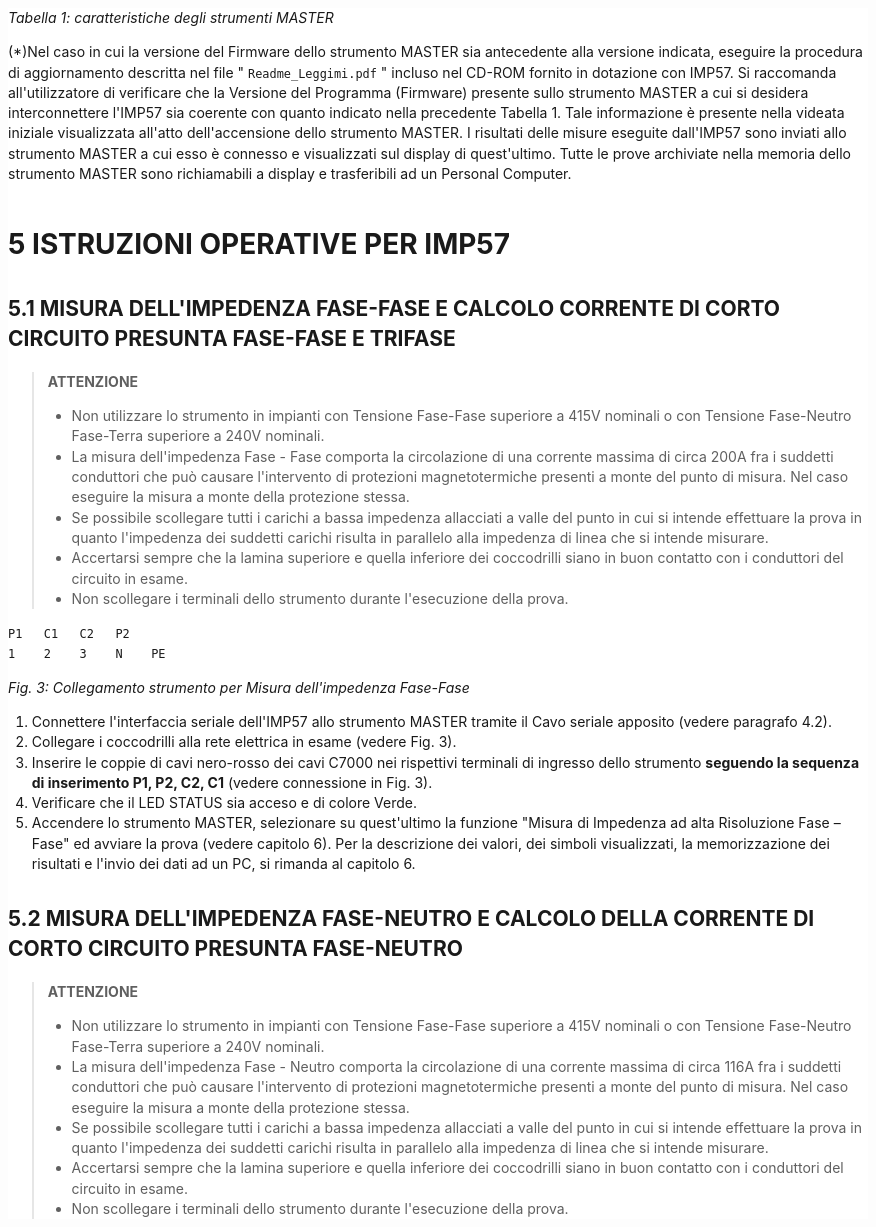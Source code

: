 *Tabella 1: caratteristiche degli strumenti MASTER*

(*)Nel caso in cui la versione del Firmware dello strumento MASTER sia antecedente alla versione indicata, eseguire la procedura di aggiornamento descritta nel file " `Readme_Leggimi.pdf` " incluso nel CD-ROM fornito in dotazione con IMP57. Si raccomanda all'utilizzatore di verificare che la Versione del Programma (Firmware) presente sullo strumento MASTER a cui si desidera interconnettere l'IMP57 sia coerente con quanto indicato nella precedente Tabella 1. Tale informazione è presente nella videata iniziale visualizzata all'atto dell'accensione dello strumento MASTER. I risultati delle misure eseguite dall'IMP57 sono inviati allo strumento MASTER a cui esso è connesso e visualizzati sul display di quest'ultimo. Tutte le prove archiviate nella memoria dello strumento MASTER sono richiamabili a display e trasferibili ad un Personal Computer.

# 5 ISTRUZIONI OPERATIVE PER IMP57
## 5.1 MISURA DELL'IMPEDENZA FASE-FASE E CALCOLO CORRENTE DI CORTO CIRCUITO PRESUNTA FASE-FASE E TRIFASE

> **ATTENZIONE**
> *   Non utilizzare lo strumento in impianti con Tensione Fase-Fase superiore a 415V nominali o con Tensione Fase-Neutro Fase-Terra superiore a 240V nominali.
> *   La misura dell'impedenza Fase - Fase comporta la circolazione di una corrente massima di circa 200A fra i suddetti conduttori che può causare l'intervento di protezioni magnetotermiche presenti a monte del punto di misura. Nel caso eseguire la misura a monte della protezione stessa.
> *   Se possibile scollegare tutti i carichi a bassa impedenza allacciati a valle del punto in cui si intende effettuare la prova in quanto l'impedenza dei suddetti carichi risulta in parallelo alla impedenza di linea che si intende misurare.
> *   Accertarsi sempre che la lamina superiore e quella inferiore dei coccodrilli siano in buon contatto con i conduttori del circuito in esame.
> *   Non scollegare i terminali dello strumento durante l'esecuzione della prova.

```
P1   C1   C2   P2
1    2    3    N    PE
```
*Fig. 3: Collegamento strumento per Misura dell'impedenza Fase-Fase*

1.  Connettere l'interfaccia seriale dell'IMP57 allo strumento MASTER tramite il Cavo seriale apposito (vedere paragrafo 4.2).
2.  Collegare i coccodrilli alla rete elettrica in esame (vedere Fig. 3).
3.  Inserire le coppie di cavi nero-rosso dei cavi C7000 nei rispettivi terminali di ingresso dello strumento **seguendo la sequenza di inserimento P1, P2, C2, C1** (vedere connessione in Fig. 3).
4.  Verificare che il LED STATUS sia acceso e di colore Verde.
5.  Accendere lo strumento MASTER, selezionare su quest'ultimo la funzione "Misura di Impedenza ad alta Risoluzione Fase – Fase" ed avviare la prova (vedere capitolo 6). Per la descrizione dei valori, dei simboli visualizzati, la memorizzazione dei risultati e l'invio dei dati ad un PC, si rimanda al capitolo 6.

## 5.2 MISURA DELL'IMPEDENZA FASE-NEUTRO E CALCOLO DELLA CORRENTE DI CORTO CIRCUITO PRESUNTA FASE-NEUTRO

> **ATTENZIONE**
> *   Non utilizzare lo strumento in impianti con Tensione Fase-Fase superiore a 415V nominali o con Tensione Fase-Neutro Fase-Terra superiore a 240V nominali.
> *   La misura dell'impedenza Fase - Neutro comporta la circolazione di una corrente massima di circa 116A fra i suddetti conduttori che può causare l'intervento di protezioni magnetotermiche presenti a monte del punto di misura. Nel caso eseguire la misura a monte della protezione stessa.
> *   Se possibile scollegare tutti i carichi a bassa impedenza allacciati a valle del punto in cui si intende effettuare la prova in quanto l'impedenza dei suddetti carichi risulta in parallelo alla impedenza di linea che si intende misurare.
> *   Accertarsi sempre che la lamina superiore e quella inferiore dei coccodrilli siano in buon contatto con i conduttori del circuito in esame.
> *   Non scollegare i terminali dello strumento durante l'esecuzione della prova.
